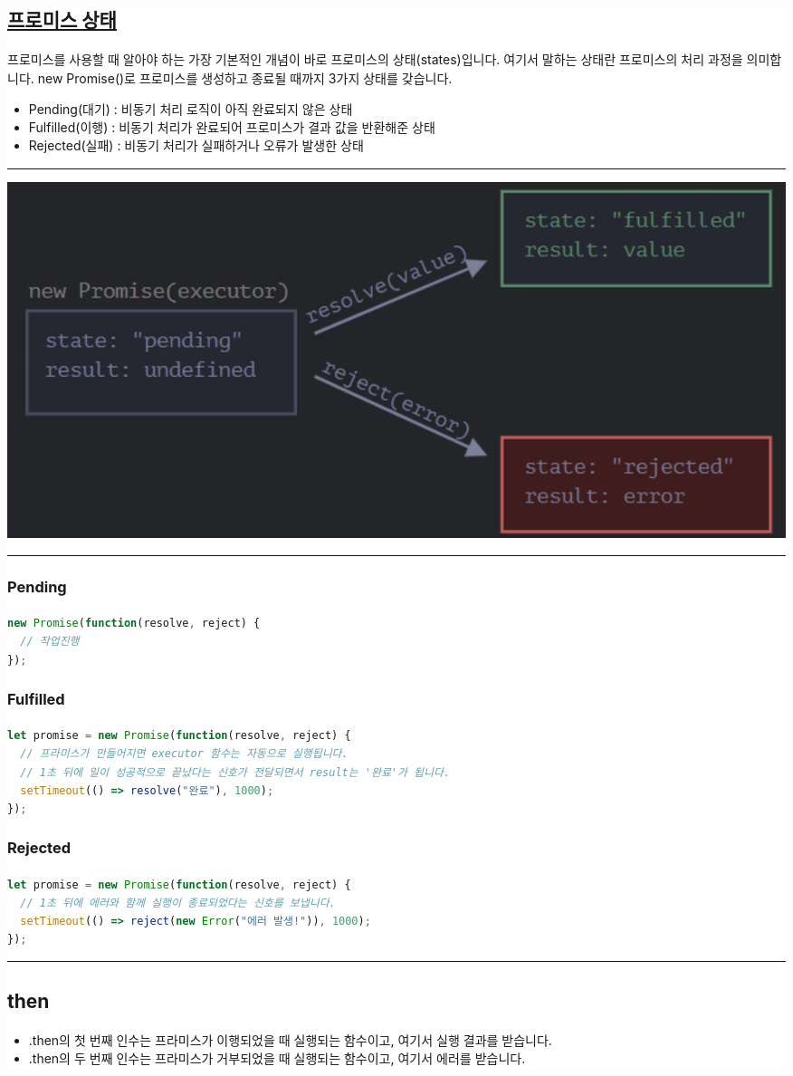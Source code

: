 ## [프로미스 상태](https://ko.javascript.info/promise-basics)
프로미스를 사용할 때 알아야 하는 가장 기본적인 개념이 바로 프로미스의 상태(states)입니다. 여기서 말하는 상태란 프로미스의 처리 과정을 의미합니다. new Promise()로 프로미스를 생성하고 종료될 때까지 3가지 상태를 갖습니다.

- Pending(대기) : 비동기 처리 로직이 아직 완료되지 않은 상태
- Fulfilled(이행) : 비동기 처리가 완료되어 프로미스가 결과 값을 반환해준 상태
- Rejected(실패) : 비동기 처리가 실패하거나 오류가 발생한 상태

---
![Alt text](./img/image61.png)

---
### Pending

```javascript
new Promise(function(resolve, reject) {
  // 작업진행
});
```
### Fulfilled

```javascript
let promise = new Promise(function(resolve, reject) {
  // 프라미스가 만들어지면 executor 함수는 자동으로 실행됩니다.
  // 1초 뒤에 일이 성공적으로 끝났다는 신호가 전달되면서 result는 '완료'가 됩니다.
  setTimeout(() => resolve("완료"), 1000);
});
```
### Rejected

```javascript
let promise = new Promise(function(resolve, reject) {
  // 1초 뒤에 에러와 함께 실행이 종료되었다는 신호를 보냅니다.
  setTimeout(() => reject(new Error("에러 발생!")), 1000);
});
```
---
## then
- .then의 첫 번째 인수는 프라미스가 이행되었을 때 실행되는 함수이고, 여기서 실행 결과를 받습니다.
- .then의 두 번째 인수는 프라미스가 거부되었을 때 실행되는 함수이고, 여기서 에러를 받습니다.
